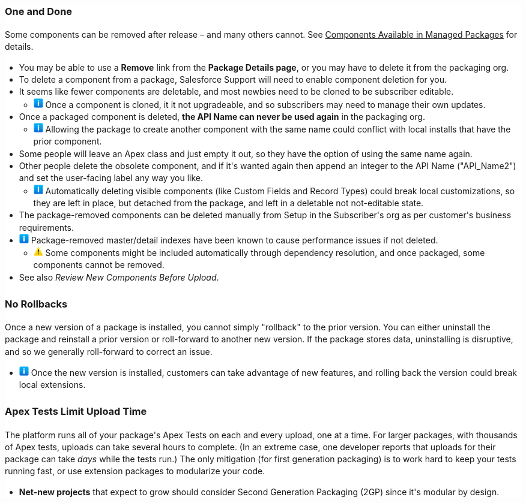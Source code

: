 ### One and Done
Some components can be removed after release – and many others cannot. See  [Components Available in Managed Packages](https://developer.salesforce.com/docs/atlas.en-us.packagingGuide.meta/packagingGuide/packaging_packageable_components.htm)  for details.  
 - You may be able to use a  **Remove**  link from the  **Package Details page**, or you may have to delete it from the packaging org.
 - To delete a component from a package, Salesforce Support will need to enable component deletion for you.         
 - It seems like fewer components are deletable, and most newbies need to be cloned to be subscriber editable.  
    - ![(info)](info-16px.png)  Once a component is cloned, it it not upgradeable, and so subscribers may need to manage their own updates.
 - Once a packaged component is deleted,  **the API Name can never be used again**  in the packaging org.  
    - ![(info)](info-16px.png)  Allowing the package to create another component with the same name could conflict with local installs that have the prior component.
 - Some people will leave an Apex class and just empty it out, so they have the option of using the same name again.
 - Other people delete the obsolete component, and if it's wanted again then append an integer to the API Name ("API_Name2") and set the user-facing label any way you like.      
    - ![(info)](info-16px.png) Automatically deleting visible components (like Custom Fields and Record Types) could break local customizations, so they are left in place, but detached from the package, and left in a deletable not not-editable state.
  - The package-removed components can be deleted manually from Setup in the Subscriber's org as per customer's business requirements.
 - ![(info)](info-16px.png)  Package-removed master/detail indexes have been known to cause performance issues if not deleted.
    - ![(warn)](warn-16px.png)  Some components might be included automatically through dependency resolution, and once packaged, some components cannot be removed.  
 - See also _Review New Components Before Upload_.

### No Rollbacks
Once a new version of a package is installed, you cannot simply "rollback" to the prior version. You can either uninstall the package and reinstall a prior version or roll-forward to another new version. If the package stores data, uninstalling is disruptive, and so we generally roll-forward to correct an issue.
 - ![(info)](info-16px.png) Once the new version is installed, customers can take advantage of new features, and rolling back the version could break local extensions.

### Apex Tests Limit Upload Time
The platform runs all of your package's Apex Tests on each and every upload, one at a time. For larger packages, with thousands of Apex tests, uploads can take several hours to complete. (In an extreme case, one developer reports that uploads for their package can take  _days_  while the tests run.) The only mitigation (for first generation packaging) is to work hard to keep your tests running fast, or use extension packages to modularize your code.
 - **Net-new projects** that expect to grow should consider Second Generation Packaging (2GP) since it's modular by design.
